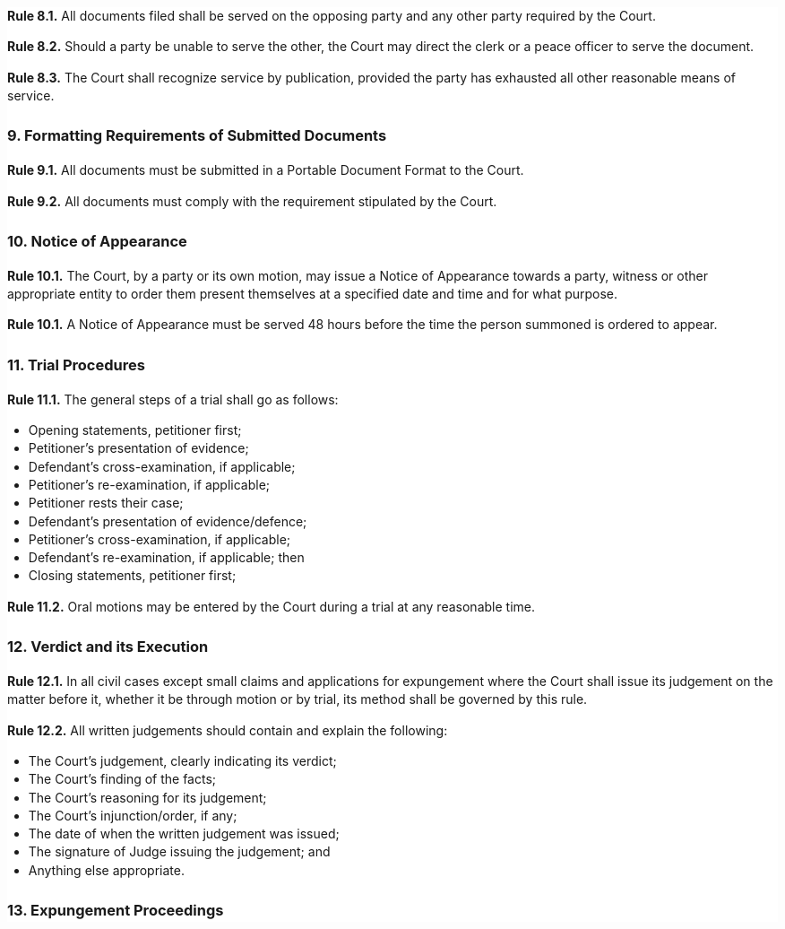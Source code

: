 **Rule 8.1.** All documents filed shall be served on the opposing party and any other party required by the Court. 

**Rule 8.2.** Should a party be unable to serve the other, the Court may direct the clerk or a peace officer to serve the document.

**Rule 8.3.** The Court shall recognize service by publication, provided the party has exhausted all other reasonable means of service.

### 9. Formatting Requirements of Submitted Documents

**Rule 9.1.** All documents must be submitted in a Portable Document Format to the Court.

**Rule 9.2.** All documents must comply with the requirement stipulated by the Court.

### 10. Notice of Appearance

**Rule 10.1.** The Court, by a party or its own motion, may issue a Notice of Appearance towards a party, witness or other appropriate entity to order them present themselves at a specified date and time and for what purpose.

**Rule 10.1.** A Notice of Appearance must be served 48 hours before the time the person summoned is ordered to appear. 

### 11. Trial Procedures

**Rule 11.1.** The general steps of a trial shall go as follows:
- Opening statements, petitioner first;
- Petitioner’s presentation of evidence;
- Defendant’s cross-examination, if applicable;
- Petitioner’s re-examination, if applicable;
- Petitioner rests their case;
- Defendant’s presentation of evidence/defence;
- Petitioner’s cross-examination, if applicable;
- Defendant’s re-examination, if applicable; then
- Closing statements, petitioner first;

**Rule 11.2.** Oral motions may be entered by the Court during a trial at any reasonable time.

### 12. Verdict and its Execution

**Rule 12.1.** In all civil cases except small claims and applications for expungement where the Court shall issue its judgement on the matter before it, whether it be through motion or by trial, its method shall be governed by this rule.

**Rule 12.2.** All written judgements should contain and explain the following:
- The Court’s judgement, clearly indicating its verdict;
- The Court’s finding of the facts;
- The Court’s reasoning for its judgement;
- The Court’s injunction/order, if any;
- The date of when the written judgement was issued;
- The signature of Judge issuing the judgement; and
- Anything else appropriate. 

### 13. Expungement Proceedings
